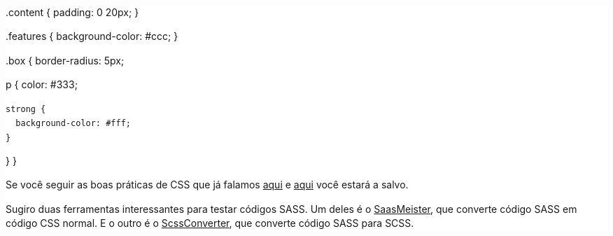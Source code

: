 .content {
  padding: 0 20px;
}

.features {
  background-color: #ccc;
}

.box {
  border-radius: 5px;

  p {
    color: #333;

    strong {
      background-color: #fff;
    }
  }
}
</pre>

Se você seguir as boas práticas de CSS que já falamos [aqui][2] e [aqui][3] você estará a salvo.

Sugiro duas ferramentas interessantes para testar códigos SASS. Um deles é o [SaasMeister][4], que converte código SASS em código CSS normal. E o outro é o [ScssConverter][5], que converte código SASS para SCSS.

 [1]: http://thesassway.com/beginner/the-inception-rule
 [2]: http://tableless.com.br/oocss-smacss-bem-dry-css-afinal-como-escrever-css/ "OOCSS, SMACSS, BEM, DRY CSS: afinal, como escrever CSS?"
 [3]: http://tableless.com.br/6-estrategias-para-melhorar-a-organizacao-do-seu-css-2/ "6 estratégias para melhorar a organização do seu CSS"
 [4]: http://sassmeister.com/
 [5]: http://sasstoscss.com/